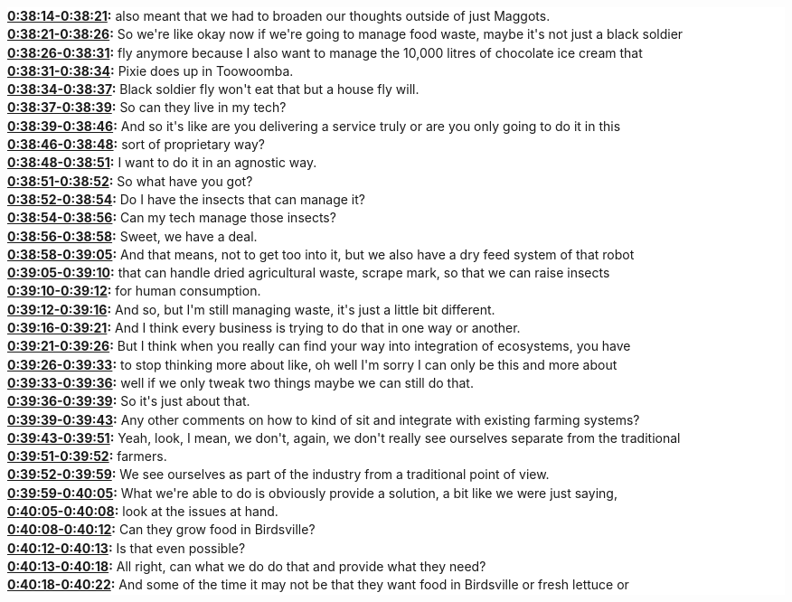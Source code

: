 **[0:38:14-0:38:21](https://player.whooshkaa.com/episode?id=357326#t=0:38:14):**  also meant that we had to broaden our thoughts outside of just Maggots.  
**[0:38:21-0:38:26](https://player.whooshkaa.com/episode?id=357326#t=0:38:21):**  So we're like okay now if we're going to manage food waste, maybe it's not just a black soldier  
**[0:38:26-0:38:31](https://player.whooshkaa.com/episode?id=357326#t=0:38:26):**  fly anymore because I also want to manage the 10,000 litres of chocolate ice cream that  
**[0:38:31-0:38:34](https://player.whooshkaa.com/episode?id=357326#t=0:38:31):**  Pixie does up in Toowoomba.  
**[0:38:34-0:38:37](https://player.whooshkaa.com/episode?id=357326#t=0:38:34):**  Black soldier fly won't eat that but a house fly will.  
**[0:38:37-0:38:39](https://player.whooshkaa.com/episode?id=357326#t=0:38:37):**  So can they live in my tech?  
**[0:38:39-0:38:46](https://player.whooshkaa.com/episode?id=357326#t=0:38:39):**  And so it's like are you delivering a service truly or are you only going to do it in this  
**[0:38:46-0:38:48](https://player.whooshkaa.com/episode?id=357326#t=0:38:46):**  sort of proprietary way?  
**[0:38:48-0:38:51](https://player.whooshkaa.com/episode?id=357326#t=0:38:48):**  I want to do it in an agnostic way.  
**[0:38:51-0:38:52](https://player.whooshkaa.com/episode?id=357326#t=0:38:51):**  So what have you got?  
**[0:38:52-0:38:54](https://player.whooshkaa.com/episode?id=357326#t=0:38:52):**  Do I have the insects that can manage it?  
**[0:38:54-0:38:56](https://player.whooshkaa.com/episode?id=357326#t=0:38:54):**  Can my tech manage those insects?  
**[0:38:56-0:38:58](https://player.whooshkaa.com/episode?id=357326#t=0:38:56):**  Sweet, we have a deal.  
**[0:38:58-0:39:05](https://player.whooshkaa.com/episode?id=357326#t=0:38:58):**  And that means, not to get too into it, but we also have a dry feed system of that robot  
**[0:39:05-0:39:10](https://player.whooshkaa.com/episode?id=357326#t=0:39:05):**  that can handle dried agricultural waste, scrape mark, so that we can raise insects  
**[0:39:10-0:39:12](https://player.whooshkaa.com/episode?id=357326#t=0:39:10):**  for human consumption.  
**[0:39:12-0:39:16](https://player.whooshkaa.com/episode?id=357326#t=0:39:12):**  And so, but I'm still managing waste, it's just a little bit different.  
**[0:39:16-0:39:21](https://player.whooshkaa.com/episode?id=357326#t=0:39:16):**  And I think every business is trying to do that in one way or another.  
**[0:39:21-0:39:26](https://player.whooshkaa.com/episode?id=357326#t=0:39:21):**  But I think when you really can find your way into integration of ecosystems, you have  
**[0:39:26-0:39:33](https://player.whooshkaa.com/episode?id=357326#t=0:39:26):**  to stop thinking more about like, oh well I'm sorry I can only be this and more about  
**[0:39:33-0:39:36](https://player.whooshkaa.com/episode?id=357326#t=0:39:33):**  well if we only tweak two things maybe we can still do that.  
**[0:39:36-0:39:39](https://player.whooshkaa.com/episode?id=357326#t=0:39:36):**  So it's just about that.  
**[0:39:39-0:39:43](https://player.whooshkaa.com/episode?id=357326#t=0:39:39):**  Any other comments on how to kind of sit and integrate with existing farming systems?  
**[0:39:43-0:39:51](https://player.whooshkaa.com/episode?id=357326#t=0:39:43):**  Yeah, look, I mean, we don't, again, we don't really see ourselves separate from the traditional  
**[0:39:51-0:39:52](https://player.whooshkaa.com/episode?id=357326#t=0:39:51):**  farmers.  
**[0:39:52-0:39:59](https://player.whooshkaa.com/episode?id=357326#t=0:39:52):**  We see ourselves as part of the industry from a traditional point of view.  
**[0:39:59-0:40:05](https://player.whooshkaa.com/episode?id=357326#t=0:39:59):**  What we're able to do is obviously provide a solution, a bit like we were just saying,  
**[0:40:05-0:40:08](https://player.whooshkaa.com/episode?id=357326#t=0:40:05):**  look at the issues at hand.  
**[0:40:08-0:40:12](https://player.whooshkaa.com/episode?id=357326#t=0:40:08):**  Can they grow food in Birdsville?  
**[0:40:12-0:40:13](https://player.whooshkaa.com/episode?id=357326#t=0:40:12):**  Is that even possible?  
**[0:40:13-0:40:18](https://player.whooshkaa.com/episode?id=357326#t=0:40:13):**  All right, can what we do do that and provide what they need?  
**[0:40:18-0:40:22](https://player.whooshkaa.com/episode?id=357326#t=0:40:18):**  And some of the time it may not be that they want food in Birdsville or fresh lettuce or  